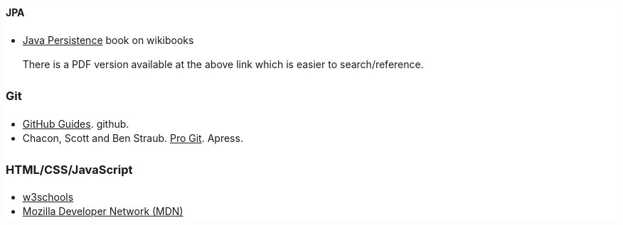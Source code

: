 #### JPA

- [Java Persistence](https://en.wikibooks.org/wiki/Java_Persistence) book on wikibooks

	There is a PDF version available at the above link which is easier to search/reference.

### Git

- [GitHub Guides](https://guides.github.com/). github.
- Chacon, Scott and Ben Straub. [Pro Git](https://git-scm.com/book/en/v2). Apress.

### HTML/CSS/JavaScript

- [w3schools](https://w3schools.com)
- [Mozilla Developer Network (MDN)](https://developer.mozilla.org)
